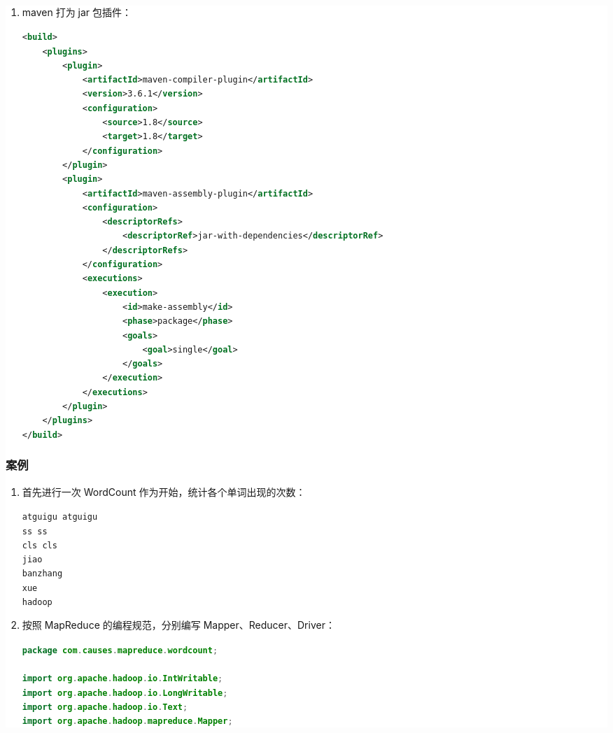 1. maven 打为 jar 包插件：

    ```xml
    <build>
        <plugins>
            <plugin>
                <artifactId>maven-compiler-plugin</artifactId>
                <version>3.6.1</version>
                <configuration>
                    <source>1.8</source>
                    <target>1.8</target>
                </configuration>
            </plugin>
            <plugin>
                <artifactId>maven-assembly-plugin</artifactId>
                <configuration>
                    <descriptorRefs>
                        <descriptorRef>jar-with-dependencies</descriptorRef>
                    </descriptorRefs>
                </configuration>
                <executions>
                    <execution>
                        <id>make-assembly</id>
                        <phase>package</phase>
                        <goals>
                            <goal>single</goal>
                        </goals>
                    </execution>
                </executions>
            </plugin>
        </plugins>
    </build>
    ```

### 案例

1. 首先进行一次 WordCount 作为开始，统计各个单词出现的次数：

    ```text
    atguigu atguigu
    ss ss
    cls cls
    jiao
    banzhang
    xue
    hadoop
    ```

1. 按照 MapReduce 的编程规范，分别编写 Mapper、Reducer、Driver：

    ```java
    package com.causes.mapreduce.wordcount;

    import org.apache.hadoop.io.IntWritable;
    import org.apache.hadoop.io.LongWritable;
    import org.apache.hadoop.io.Text;
    import org.apache.hadoop.mapreduce.Mapper;
